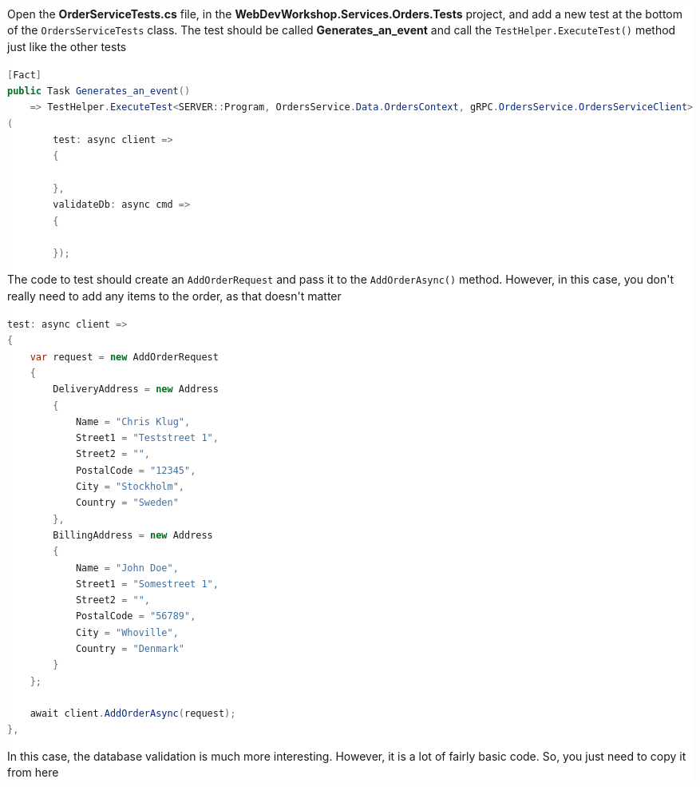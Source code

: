 Open the __OrderServiceTests.cs__ file, in the __WebDevWorkshop.Services.Orders.Tests__ project, and add a new test at the bottom of the `OrdersServiceTests` class. The test should be called __Generates_an_event__ and call the `TestHelper.ExecuteTest()` method just like the other tests

```csharp
[Fact]
public Task Generates_an_event()
    => TestHelper.ExecuteTest<SERVER::Program, OrdersService.Data.OrdersContext, gRPC.OrdersService.OrdersServiceClient>(
        test: async client =>
        {

        }, 
        validateDb: async cmd =>
        {
            
        });
```

The code to test should create an `AddOrderRequest` and pass it to the `AddOrderAsync()` method. However, in this case, you don't really need to add any items to the order, as that doesn't matter

```csharp
test: async client =>
{
    var request = new AddOrderRequest
    {
        DeliveryAddress = new Address
        {
            Name = "Chris Klug",
            Street1 = "Teststreet 1",
            Street2 = "",
            PostalCode = "12345",
            City = "Stockholm",
            Country = "Sweden"
        },
        BillingAddress = new Address
        {
            Name = "John Doe",
            Street1 = "Somestreet 1",
            Street2 = "",
            PostalCode = "56789",
            City = "Whoville",
            Country = "Denmark"
        }
    };

    await client.AddOrderAsync(request);
}, 
```

In this case, the database validation is much more interesting. However, it is a lot of fairly basic code. So, you just need to copy it from here
